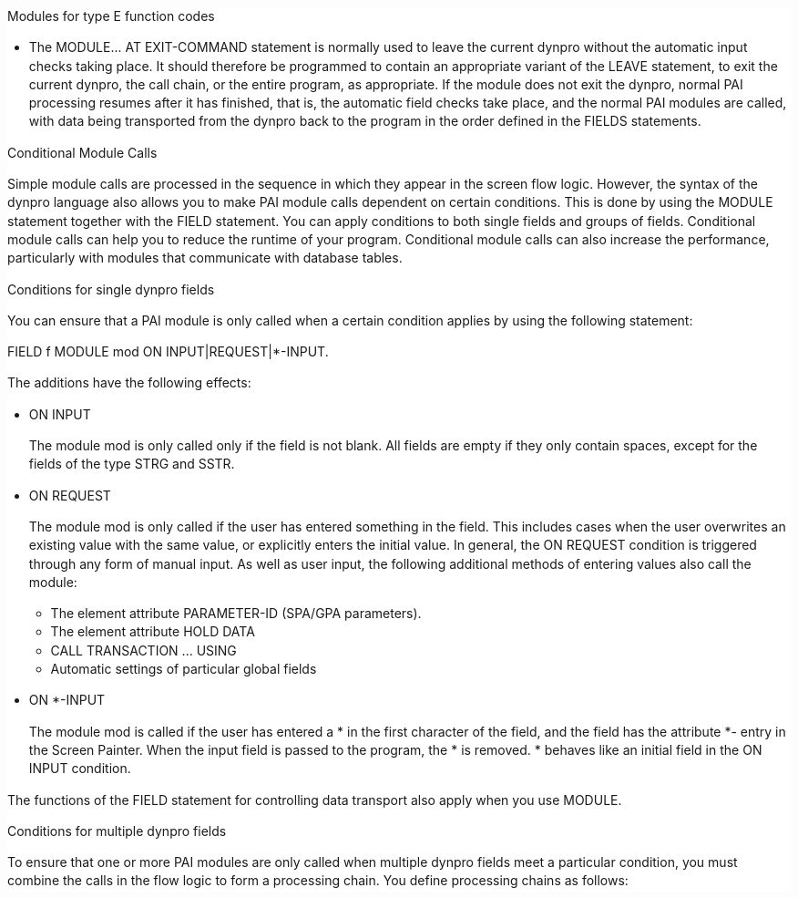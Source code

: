 Modules for type E function codes

-   The MODULE... AT EXIT-COMMAND statement is normally used to leave the current dynpro without the automatic input checks taking place. It should therefore be programmed to contain an appropriate variant of the LEAVE statement, to exit the current dynpro, the call chain, or the entire program, as appropriate. If the module does not exit the dynpro, normal PAI processing resumes after it has finished, that is, the automatic field checks take place, and the normal PAI modules are called, with data being transported from the dynpro back to the program in the order defined in the FIELDS statements.

Conditional Module Calls

Simple module calls are processed in the sequence in which they appear in the screen flow logic. However, the syntax of the dynpro language also allows you to make PAI module calls dependent on certain conditions. This is done by using the MODULE statement together with the FIELD statement. You can apply conditions to both single fields and groups of fields. Conditional module calls can help you to reduce the runtime of your program. Conditional module calls can also increase the performance, particularly with modules that communicate with database tables.

Conditions for single dynpro fields

You can ensure that a PAI module is only called when a certain condition applies by using the following statement:

FIELD f MODULE mod ON INPUT|REQUEST|\*-INPUT.

The additions have the following effects:

-   ON INPUT
    
    The module mod is only called only if the field is not blank. All fields are empty if they only contain spaces, except for the fields of the type STRG and SSTR.
    
-   ON REQUEST
    
    The module mod is only called if the user has entered something in the field. This includes cases when the user overwrites an existing value with the same value, or explicitly enters the initial value. In general, the ON REQUEST condition is triggered through any form of manual input. As well as user input, the following additional methods of entering values also call the module:
    
    -   The element attribute PARAMETER-ID (SPA/GPA parameters).
    -   The element attribute HOLD DATA
    -   CALL TRANSACTION ... USING
    -   Automatic settings of particular global fields
-   ON \*-INPUT
    
    The module mod is called if the user has entered a \* in the first character of the field, and the field has the attribute \*- entry in the Screen Painter. When the input field is passed to the program, the \* is removed. \* behaves like an initial field in the ON INPUT condition.
    

The functions of the FIELD statement for controlling data transport also apply when you use MODULE.

Conditions for multiple dynpro fields

To ensure that one or more PAI modules are only called when multiple dynpro fields meet a particular condition, you must combine the calls in the flow logic to form a processing chain. You define processing chains as follows:
